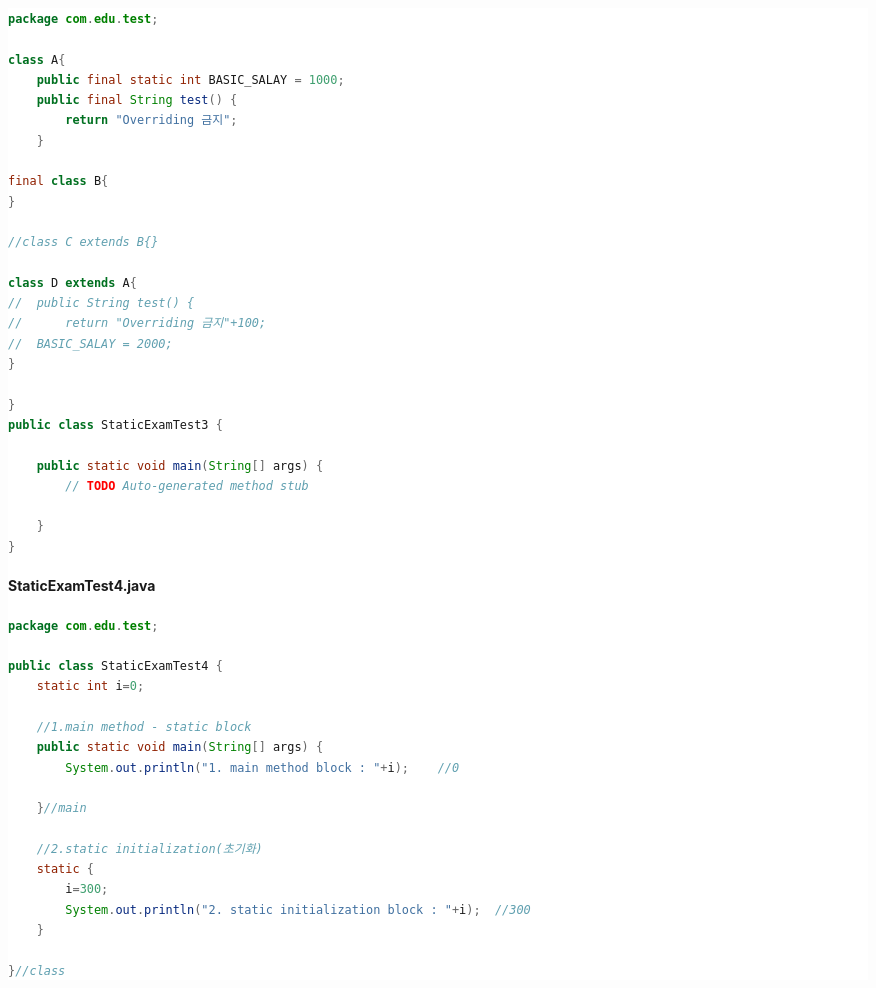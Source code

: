 ```java
package com.edu.test;

class A{
	public final static int BASIC_SALAY = 1000;
	public final String test() {
		return "Overriding 금지";
	}
	
final class B{	
}

//class C extends B{}

class D extends A{
//	public String test() {
//		return "Overriding 금지"+100;
//	BASIC_SALAY = 2000;
}

}
public class StaticExamTest3 {

	public static void main(String[] args) {
		// TODO Auto-generated method stub

	}
}
```



#### StaticExamTest4.java

```java
package com.edu.test;

public class StaticExamTest4 {
	static int i=0;
	
	//1.main method - static block
	public static void main(String[] args) {
		System.out.println("1. main method block : "+i);	//0

	}//main
	
	//2.static initialization(초기화)
	static {
		i=300;
		System.out.println("2. static initialization block : "+i);	//300
	}

}//class
```
